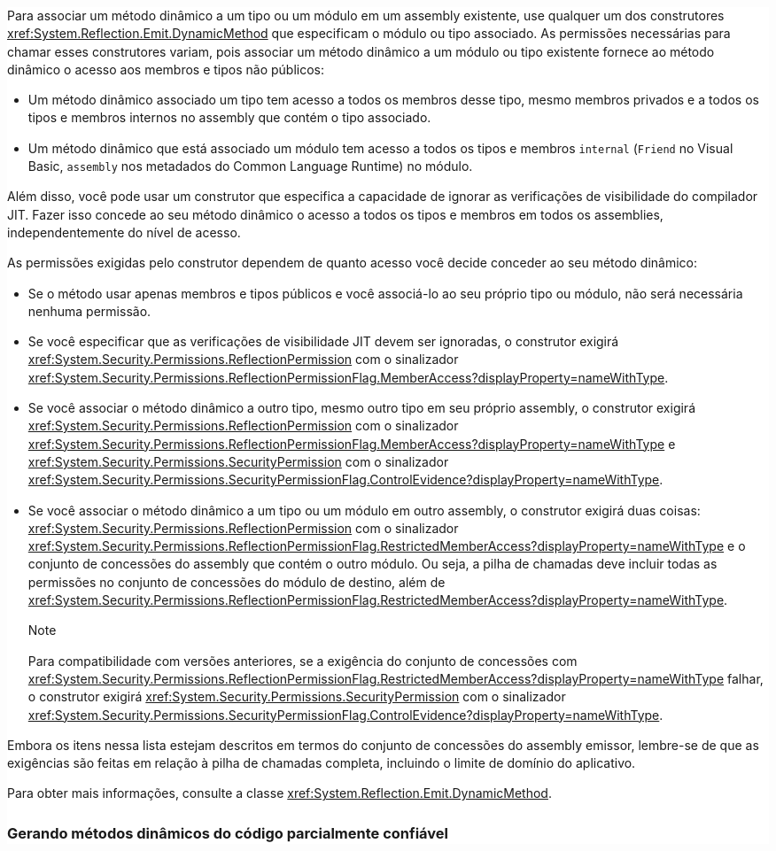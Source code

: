  Para associar um método dinâmico a um tipo ou um módulo em um assembly existente, use qualquer um dos construtores <xref:System.Reflection.Emit.DynamicMethod> que especificam o módulo ou tipo associado. As permissões necessárias para chamar esses construtores variam, pois associar um método dinâmico a um módulo ou tipo existente fornece ao método dinâmico o acesso aos membros e tipos não públicos:  
  
- Um método dinâmico associado um tipo tem acesso a todos os membros desse tipo, mesmo membros privados e a todos os tipos e membros internos no assembly que contém o tipo associado.  
  
- Um método dinâmico que está associado um módulo tem acesso a todos os tipos e membros `internal` (`Friend` no Visual Basic, `assembly` nos metadados do Common Language Runtime) no módulo.  
  
 Além disso, você pode usar um construtor que especifica a capacidade de ignorar as verificações de visibilidade do compilador JIT. Fazer isso concede ao seu método dinâmico o acesso a todos os tipos e membros em todos os assemblies, independentemente do nível de acesso.  
  
 As permissões exigidas pelo construtor dependem de quanto acesso você decide conceder ao seu método dinâmico:  
  
- Se o método usar apenas membros e tipos públicos e você associá-lo ao seu próprio tipo ou módulo, não será necessária nenhuma permissão.  
  
- Se você especificar que as verificações de visibilidade JIT devem ser ignoradas, o construtor exigirá <xref:System.Security.Permissions.ReflectionPermission> com o sinalizador <xref:System.Security.Permissions.ReflectionPermissionFlag.MemberAccess?displayProperty=nameWithType>.  
  
- Se você associar o método dinâmico a outro tipo, mesmo outro tipo em seu próprio assembly, o construtor exigirá <xref:System.Security.Permissions.ReflectionPermission> com o sinalizador <xref:System.Security.Permissions.ReflectionPermissionFlag.MemberAccess?displayProperty=nameWithType> e <xref:System.Security.Permissions.SecurityPermission> com o sinalizador <xref:System.Security.Permissions.SecurityPermissionFlag.ControlEvidence?displayProperty=nameWithType>.  
  
- Se você associar o método dinâmico a um tipo ou um módulo em outro assembly, o construtor exigirá duas coisas: <xref:System.Security.Permissions.ReflectionPermission> com o sinalizador <xref:System.Security.Permissions.ReflectionPermissionFlag.RestrictedMemberAccess?displayProperty=nameWithType> e o conjunto de concessões do assembly que contém o outro módulo. Ou seja, a pilha de chamadas deve incluir todas as permissões no conjunto de concessões do módulo de destino, além de <xref:System.Security.Permissions.ReflectionPermissionFlag.RestrictedMemberAccess?displayProperty=nameWithType>.  
  
    > [!NOTE]
    > Para compatibilidade com versões anteriores, se a exigência do conjunto de concessões com <xref:System.Security.Permissions.ReflectionPermissionFlag.RestrictedMemberAccess?displayProperty=nameWithType> falhar, o construtor exigirá <xref:System.Security.Permissions.SecurityPermission> com o sinalizador <xref:System.Security.Permissions.SecurityPermissionFlag.ControlEvidence?displayProperty=nameWithType>.  
  
 Embora os itens nessa lista estejam descritos em termos do conjunto de concessões do assembly emissor, lembre-se de que as exigências são feitas em relação à pilha de chamadas completa, incluindo o limite de domínio do aplicativo.  
  
 Para obter mais informações, consulte a classe <xref:System.Reflection.Emit.DynamicMethod>.  
  
### <a name="generating-dynamic-methods-from-partially-trusted-code"></a>Gerando métodos dinâmicos do código parcialmente confiável  
  